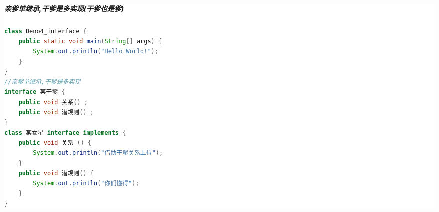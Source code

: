 ##### 亲爹单继承,干爹是多实现(干爹也是爹)

```java
class Deno4_interface {
	public static void main(String[] args) {
		System.out.println("Hello World!");
	}
}
//亲爹单继承,干爹是多实现
interface 某干爹 {
	public void 关系() ;
	public void 潜规则() ;
}
class 某女星 interface implements {
	public void 关系 () {
		System.out.println("借助干爹关系上位");
	}
	public void 潜规则() {
		System.out.println("你们懂得");
	}
}
```

